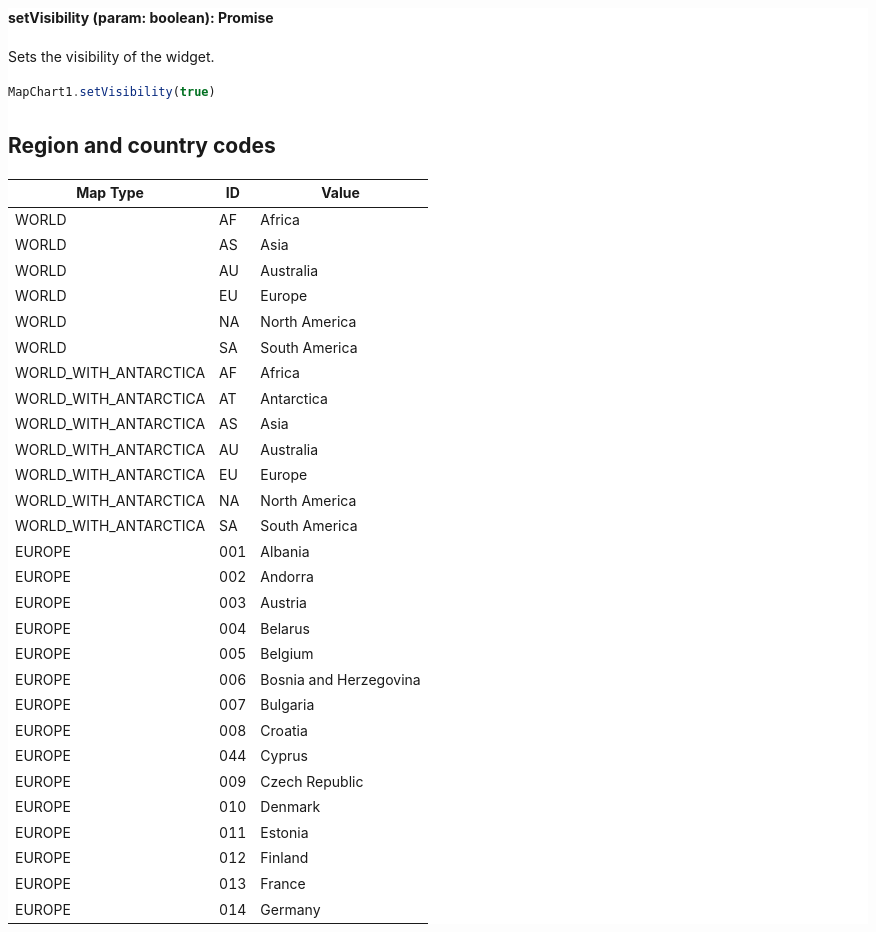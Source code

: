 
#### setVisibility (param: boolean): Promise

 

Sets the visibility of the widget.



```js
MapChart1.setVisibility(true)
```




## Region and country codes

| Map Type               | ID   | Value                          |
|------------------------|------|--------------------------------|
| WORLD                  | AF   | Africa                         |
| WORLD                  | AS   | Asia                           |
| WORLD                  | AU   | Australia                      |
| WORLD                  | EU   | Europe                         |
| WORLD                  | NA   | North America                  |
| WORLD                  | SA   | South America                  |
| WORLD_WITH_ANTARCTICA  | AF   | Africa                         |
| WORLD_WITH_ANTARCTICA  | AT   | Antarctica                     |
| WORLD_WITH_ANTARCTICA  | AS   | Asia                           |
| WORLD_WITH_ANTARCTICA  | AU   | Australia                      |
| WORLD_WITH_ANTARCTICA  | EU   | Europe                         |
| WORLD_WITH_ANTARCTICA  | NA   | North America                  |
| WORLD_WITH_ANTARCTICA  | SA   | South America                  |
| EUROPE                 | 001  | Albania                        |
| EUROPE                 | 002  | Andorra                        |
| EUROPE                 | 003  | Austria                        |
| EUROPE                 | 004  | Belarus                        |
| EUROPE                 | 005  | Belgium                        |
| EUROPE                 | 006  | Bosnia and Herzegovina         |
| EUROPE                 | 007  | Bulgaria                       |
| EUROPE                 | 008  | Croatia                        |
| EUROPE                 | 044  | Cyprus                         |
| EUROPE                 | 009  | Czech Republic                 |
| EUROPE                 | 010  | Denmark                        |
| EUROPE                 | 011  | Estonia                        |
| EUROPE                 | 012  | Finland                        |
| EUROPE                 | 013  | France                         |
| EUROPE                 | 014  | Germany                        |